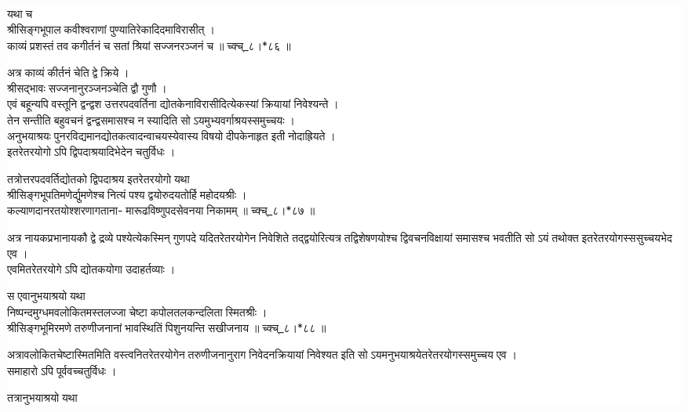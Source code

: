 यथा च  
श्रीसिङ्गभूपाल कवीश्वराणां पुण्यातिरेकादिदमाविरासीत् ।  
काव्यं प्रशस्तं तव कगीर्तनं च सतां श्रियां सज्जनरञ्जनं च ॥ च्क्च्_८।*८६ ॥  
    
अत्र काव्यं कीर्तनं चेति द्वे क्रिये ।  
श्रीसद्भावः सज्जनानुरञ्जनञ्चेति द्वौ गुणौ ।  
एवं बहून्यपि वस्तूनि द्वन्द्वश उत्तरपदवर्तिना द्योतकेनाविरासीदित्येकस्यां क्रियायां निवेश्यन्ते ।  
तेन सन्तीति बहुवचनं द्वन्द्वसमासश्च न स्यादिति सो ऽयमुभ्यवर्गाश्रयस्समुच्चयः ।  
अनुभयाश्रयः पुनरविद्यमानद्योतकत्वादन्वाचयस्येवास्य विषयो दीपकेनाहृत इती नोदाह्रियते ।  
इतरेतरयोगो ऽपि द्विपदाश्रयादिभेदेन चतुर्विधः ।  
    
तत्रोत्तरपदवर्तिद्योतको द्विपदाश्रय इतरेतरयोगो यथा  
श्रीसिङ्गभूपतिमणेर्द्युमणेश्च नित्यं पश्य द्वयोरुदयतोर्हि महोदयश्रीः ।  
कल्याणदानरतयोश्शरणागताना- मारूढविष्णुपदसेवनया निकामम् ॥ च्क्च्_८।*८७ ॥  
    
अत्र नायकप्रभानायकौ द्वे द्रव्ये पश्येत्येकस्मिन् गुणपदे यदितरेतरयोगेन निवेशिते तद्द्वयोरित्यत्र तद्विशेषणयोश्च द्विवचनविक्षायां समासश्च भवतीति सो ऽयं तथोक्त इतरेतरयोगस्ससुच्चयभेद एव ।  
एवमितरेतरयोगे ऽपि द्योतकयोगा उदाहर्तव्याः ।  
    
स एवानुभयाश्रयो यथा  
निष्पन्दमुग्धमवलोकितमस्तलज्जा चेष्टा कपोलतलकन्दलिता स्मितश्रीः ।  
श्रीसिङ्गभूमिरमणे तरुणीजनानां भावस्थितिं पिशुनयन्ति सखीजनाय ॥ च्क्च्_८।*८८ ॥  
    
अत्रावलोकितचेष्टास्मितमिति वस्त्वनितरेतरयोगेन तरुणीजनानुराग निवेदनक्रियायां निवेश्यत इति सो ऽयमनुभयाश्रयेतरेतरयोगस्समुच्चय एव ।  
समाहारो ऽपि पूर्ववच्चतुर्विधः ।  
    
तत्रानुभयाश्रयो यथा  
